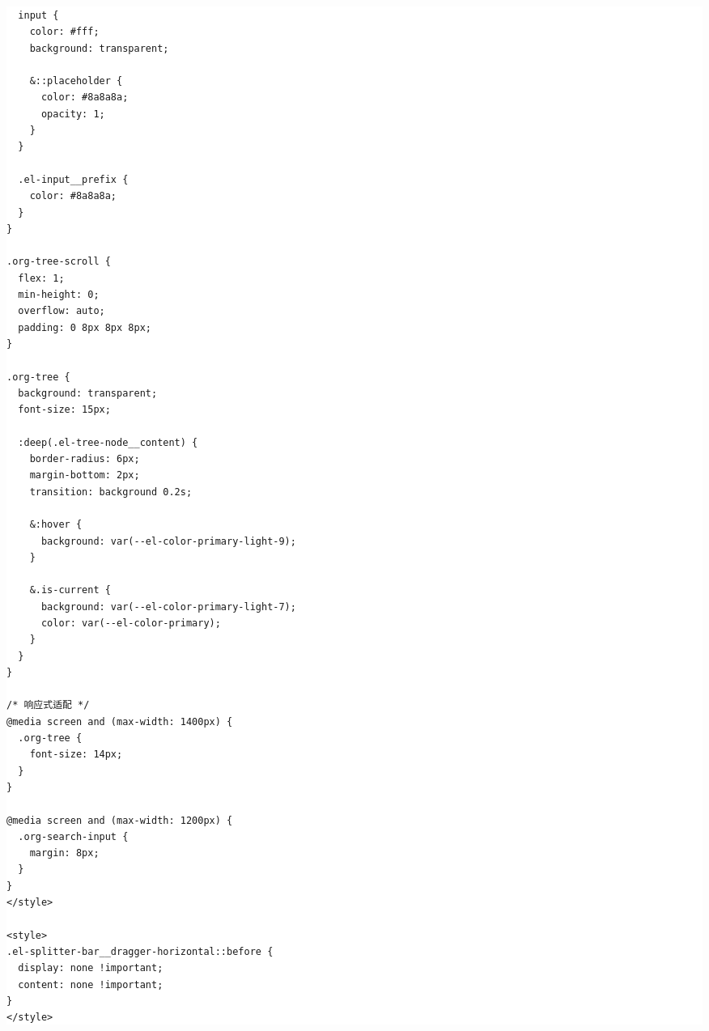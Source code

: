 ```vue
  input {
    color: #fff;
    background: transparent;

    &::placeholder {
      color: #8a8a8a;
      opacity: 1;
    }
  }

  .el-input__prefix {
    color: #8a8a8a;
  }
}

.org-tree-scroll {
  flex: 1;
  min-height: 0;
  overflow: auto;
  padding: 0 8px 8px 8px;
}

.org-tree {
  background: transparent;
  font-size: 15px;

  :deep(.el-tree-node__content) {
    border-radius: 6px;
    margin-bottom: 2px;
    transition: background 0.2s;

    &:hover {
      background: var(--el-color-primary-light-9);
    }

    &.is-current {
      background: var(--el-color-primary-light-7);
      color: var(--el-color-primary);
    }
  }
}

/* 响应式适配 */
@media screen and (max-width: 1400px) {
  .org-tree {
    font-size: 14px;
  }
}

@media screen and (max-width: 1200px) {
  .org-search-input {
    margin: 8px;
  }
}
</style>

<style>
.el-splitter-bar__dragger-horizontal::before {
  display: none !important;
  content: none !important;
}
</style>
```